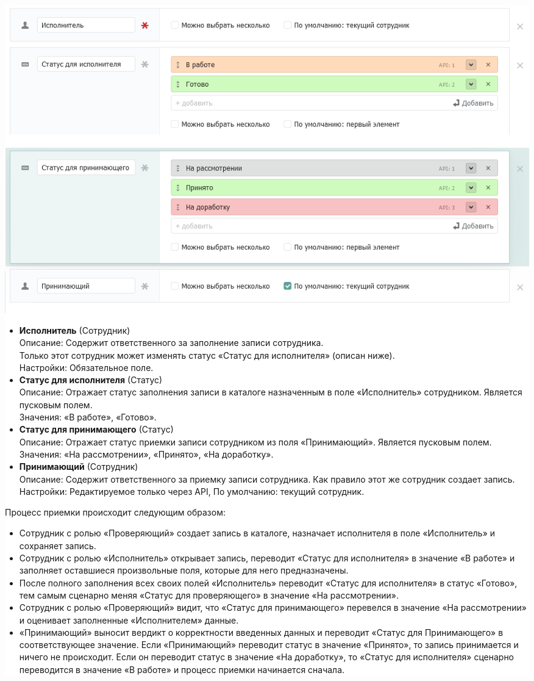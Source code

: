 ![](../../.gitbook/assets/fieldsForRole.png)

* **Исполнитель** (Сотрудник)\
  Описание: Содержит ответственного за заполнение записи сотрудника.\
  Только этот сотрудник может изменять статус «Статус для исполнителя» (описан ниже).\
  Настройки: Обязательное поле.
* **Статус для исполнителя** (Статус)\
  Описание: Отражает статус заполнения записи в каталоге назначенным в поле «Исполнитель» сотрудником. Является пусковым полем.\
  Значения: «В работе», «Готово».
* **Статус для принимающего** (Статус)\
  Описание: Отражает статус приемки записи сотрудником из поля «Принимающий». Является пусковым полем.\
  Значения: «На рассмотрении», «Принято», «На доработку».
* **Принимающий** (Сотрудник)\
  Описание: Содержит ответственного за приемку записи сотрудника. Как правило этот же сотрудник создает запись.\
  Настройки: Редактируемое только через API, По умолчанию: текущий сотрудник.

Процесс приемки происходит следующим образом:

* Сотрудник с ролью «Проверяющий» создает запись в каталоге, назначает исполнителя в поле «Исполнитель» и сохраняет запись.
* Сотрудник с ролью «Исполнитель» открывает запись, переводит «Статус для исполнителя» в значение «В работе» и заполняет оставшиеся произвольные поля, которые для него предназначены.
* После полного заполнения всех своих полей «Исполнитель» переводит «Статус для исполнителя» в статус «Готово», тем самым сценарно меняя «Статус для проверяющего» в значение «На рассмотрении».
* Сотрудник с ролью «Проверяющий» видит, что «Статус для принимающего» перевелся в значение «На рассмотрении» и оценивает заполненные «Исполнителем» данные.
* «Принимающий» выносит вердикт о корректности введенных данных и переводит «Статус для Принимающего» в соответствующее значение. Если «Принимающий» переводит статус в значение «Принято», то запись принимается и ничего не происходит. Если он переводит статус в значение «На доработку», то «Статус для исполнителя» сценарно переводится в значение «В работе» и процесс приемки начинается сначала.
